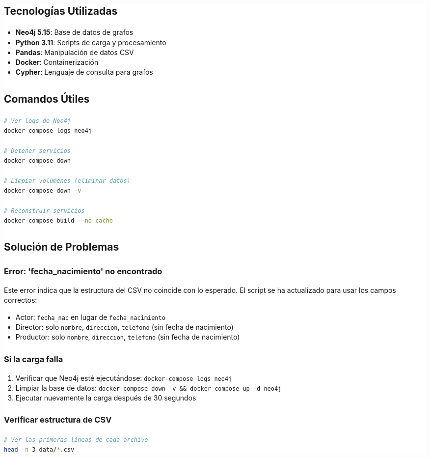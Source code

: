## Tecnologías Utilizadas

- **Neo4j 5.15**: Base de datos de grafos
- **Python 3.11**: Scripts de carga y procesamiento
- **Pandas**: Manipulación de datos CSV
- **Docker**: Containerización
- **Cypher**: Lenguaje de consulta para grafos

## Comandos Útiles

```bash
# Ver logs de Neo4j
docker-compose logs neo4j

# Detener servicios
docker-compose down

# Limpiar volúmenes (eliminar datos)
docker-compose down -v

# Reconstruir servicios
docker-compose build --no-cache
```

## Solución de Problemas

### Error: 'fecha_nacimiento' no encontrado
Este error indica que la estructura del CSV no coincide con lo esperado. El script se ha actualizado para usar los campos correctos:
- Actor: `fecha_nac` en lugar de `fecha_nacimiento`
- Director: solo `nombre`, `direccion`, `telefono` (sin fecha de nacimiento)
- Productor: solo `nombre`, `direccion`, `telefono` (sin fecha de nacimiento)

### Si la carga falla
1. Verificar que Neo4j esté ejecutándose: `docker-compose logs neo4j`
2. Limpiar la base de datos: `docker-compose down -v && docker-compose up -d neo4j`
3. Ejecutar nuevamente la carga después de 30 segundos

### Verificar estructura de CSV
```bash
# Ver las primeras líneas de cada archivo
head -n 3 data/*.csv
```
